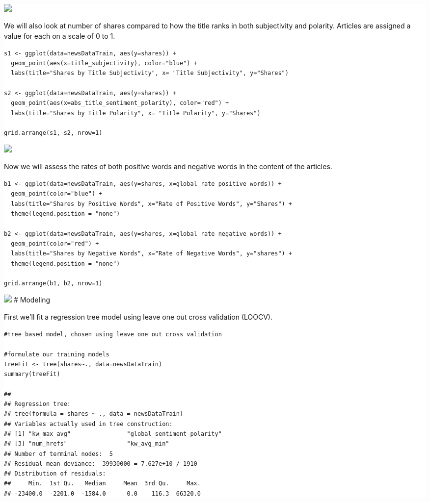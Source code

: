 ![](SundayAnalysis_files/figure-gfm/histograms-1.png)

We will also look at number of shares compared to how the title ranks in
both subjectivity and polarity. Articles are assigned a value for each
on a scale of 0 to 1.

    s1 <- ggplot(data=newsDataTrain, aes(y=shares)) +
      geom_point(aes(x=title_subjectivity), color="blue") +
      labs(title="Shares by Title Subjectivity", x= "Title Subjectivity", y="Shares")

    s2 <- ggplot(data=newsDataTrain, aes(y=shares)) +
      geom_point(aes(x=abs_title_sentiment_polarity), color="red") +
      labs(title="Shares by Title Polarity", x= "Title Polarity", y="Shares")

    grid.arrange(s1, s2, nrow=1)

![](SundayAnalysis_files/figure-gfm/unnamed-chunk-3-1.png)

Now we will assess the rates of both positive words and negative words
in the content of the articles.

    b1 <- ggplot(data=newsDataTrain, aes(y=shares, x=global_rate_positive_words)) +
      geom_point(color="blue") +
      labs(title="Shares by Positive Words", x="Rate of Positive Words", y="Shares") +
      theme(legend.position = "none")

    b2 <- ggplot(data=newsDataTrain, aes(y=shares, x=global_rate_negative_words)) +
      geom_point(color="red") +
      labs(title="Shares by Negative Words", x="Rate of Negative Words", y="shares") +
      theme(legend.position = "none")

    grid.arrange(b1, b2, nrow=1)

![](SundayAnalysis_files/figure-gfm/boxplots-1.png) \# Modeling

First we’ll fit a regression tree model using leave one out cross
validation (LOOCV).

    #tree based model, chosen using leave one out cross validation

    #formulate our training models
    treeFit <- tree(shares~., data=newsDataTrain)
    summary(treeFit)

    ## 
    ## Regression tree:
    ## tree(formula = shares ~ ., data = newsDataTrain)
    ## Variables actually used in tree construction:
    ## [1] "kw_max_avg"                "global_sentiment_polarity"
    ## [3] "num_hrefs"                 "kw_avg_min"               
    ## Number of terminal nodes:  5 
    ## Residual mean deviance:  39930000 = 7.627e+10 / 1910 
    ## Distribution of residuals:
    ##     Min.  1st Qu.   Median     Mean  3rd Qu.     Max. 
    ## -23400.0  -2201.0  -1584.0      0.0    116.3  66320.0
